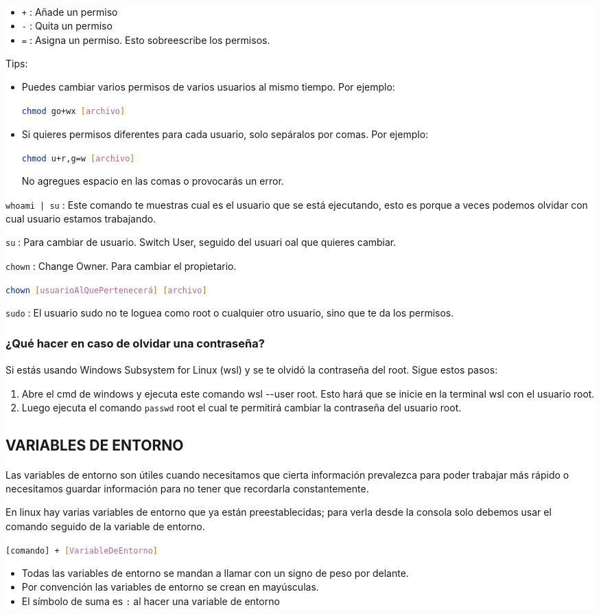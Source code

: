 - `+` : Añade un permiso
- `-` : Quita un permiso
- `=` : Asigna un permiso. Esto sobreescribe los permisos.

Tips:

- Puedes cambiar varios permisos de varios usuarios al mismo tiempo. Por ejemplo:
    
    ```bash
    chmod go+wx [archivo]
    ```
    
- Si quieres permisos diferentes para cada usuario, solo sepáralos por comas. Por ejemplo:
    
    ```bash
    chmod u+r,g=w [archivo]
    ```
    
    No agregues espacio en las comas o provocarás un error.
    

`whoami | su` : Este comando te muestras cual es el usuario que se está ejecutando, esto es porque a veces podemos olvidar con cual usuario estamos trabajando.

`su` : Para cambiar de usuario. Switch User, seguido del usuari oal que quieres cambiar.

`chown` : Change Owner. Para cambiar el propietario.

```bash
chown [usuarioAlQuePertenecerá] [archivo]
```

`sudo` : El usuario sudo no te loguea como root o cualquier otro usuario, sino que te da los permisos.

### ¿Qué hacer en caso de olvidar una contraseña?

Si estás usando Windows Subsystem for Linux (wsl) y se te olvidó la contraseña del root. Sigue estos pasos:

1. Abre el cmd de windows y ejecuta este comando wsl --user root. Esto hará que se inicie en la terminal wsl con el usuario root.
2. Luego ejecuta el comando `passwd` root el cual te permitirá cambiar la contraseña del usuario root.

## VARIABLES DE ENTORNO

Las variables de entorno son útiles cuando necesitamos que cierta información prevalezca para poder trabajar más rápido o necesitamos guardar información para no tener que recordarla constantemente.

En linux hay varias variables de entorno que ya están preestablecidas; para verla desde la consola solo debemos usar el comando seguido de la variable de entorno.

```bash
[comando] + [VariableDeEntorno]
```

- Todas las variables de entorno se mandan a llamar con un signo de peso por delante.
- Por convención las variables de entorno se crean en mayúsculas.
- El símbolo de suma es `:` al hacer una variable de entorno

